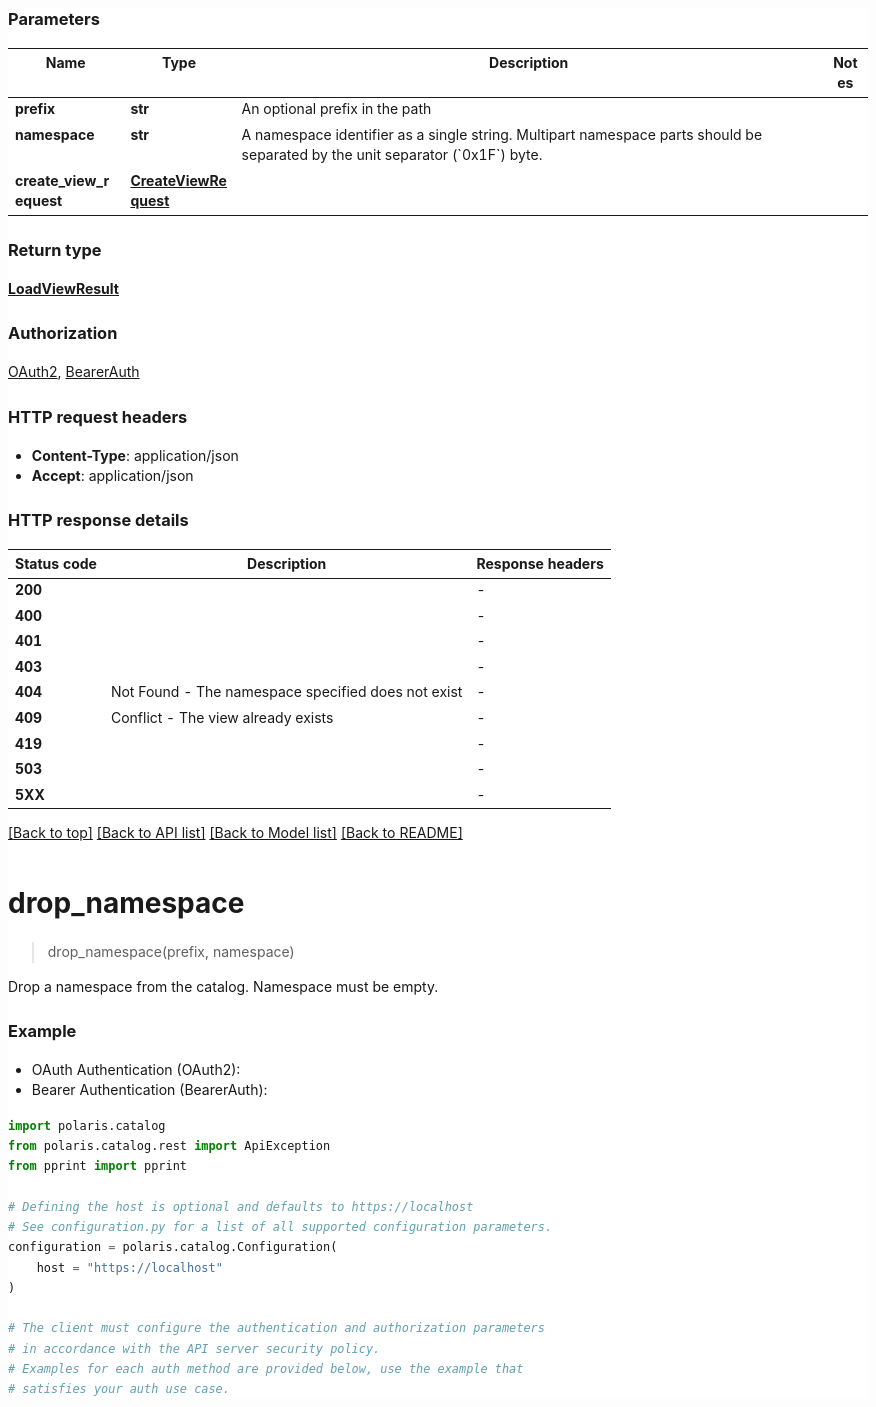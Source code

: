 
### Parameters


Name | Type | Description  | Notes
------------- | ------------- | ------------- | -------------
 **prefix** | **str**| An optional prefix in the path | 
 **namespace** | **str**| A namespace identifier as a single string. Multipart namespace parts should be separated by the unit separator (&#x60;0x1F&#x60;) byte. | 
 **create_view_request** | [**CreateViewRequest**](CreateViewRequest.md)|  | 

### Return type

[**LoadViewResult**](LoadViewResult.md)

### Authorization

[OAuth2](../README.md#OAuth2), [BearerAuth](../README.md#BearerAuth)

### HTTP request headers

 - **Content-Type**: application/json
 - **Accept**: application/json

### HTTP response details

| Status code | Description | Response headers |
|-------------|-------------|------------------|
**200** |  |  -  |
**400** |  |  -  |
**401** |  |  -  |
**403** |  |  -  |
**404** | Not Found - The namespace specified does not exist |  -  |
**409** | Conflict - The view already exists |  -  |
**419** |  |  -  |
**503** |  |  -  |
**5XX** |  |  -  |

[[Back to top]](#) [[Back to API list]](../README.md#documentation-for-api-endpoints) [[Back to Model list]](../README.md#documentation-for-models) [[Back to README]](../README.md)

# **drop_namespace**
> drop_namespace(prefix, namespace)

Drop a namespace from the catalog. Namespace must be empty.

### Example

* OAuth Authentication (OAuth2):
* Bearer Authentication (BearerAuth):

```python
import polaris.catalog
from polaris.catalog.rest import ApiException
from pprint import pprint

# Defining the host is optional and defaults to https://localhost
# See configuration.py for a list of all supported configuration parameters.
configuration = polaris.catalog.Configuration(
    host = "https://localhost"
)

# The client must configure the authentication and authorization parameters
# in accordance with the API server security policy.
# Examples for each auth method are provided below, use the example that
# satisfies your auth use case.
```